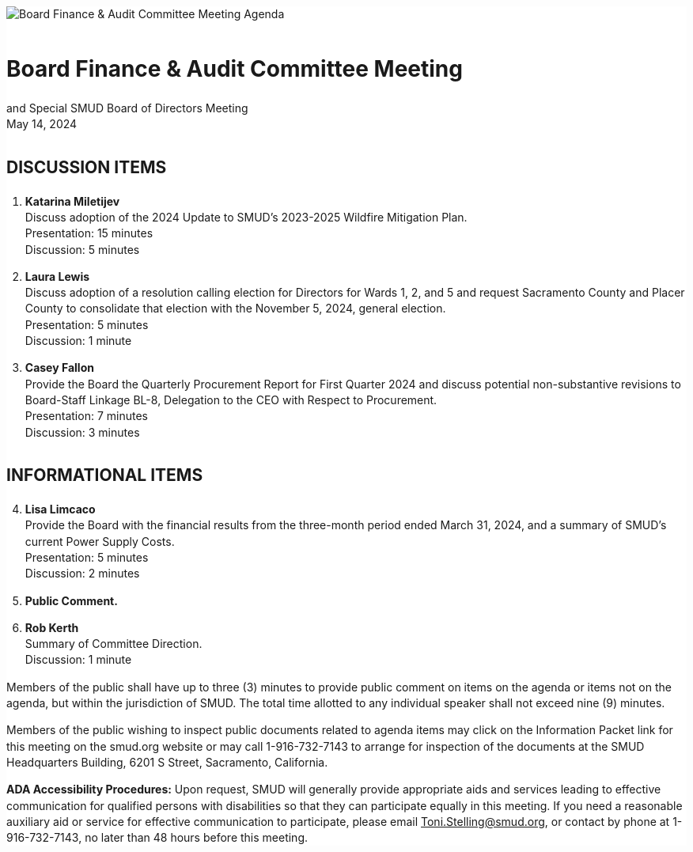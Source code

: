 ![Board Finance & Audit Committee Meeting Agenda](https://example.com/image.png)

# Board Finance & Audit Committee Meeting  
and Special SMUD Board of Directors Meeting  
May 14, 2024  

## DISCUSSION ITEMS

1. **Katarina Miletijev**  
   Discuss adoption of the 2024 Update to SMUD’s 2023-2025 Wildfire Mitigation Plan.  
   Presentation: 15 minutes  
   Discussion: 5 minutes  

2. **Laura Lewis**  
   Discuss adoption of a resolution calling election for Directors for Wards 1, 2, and 5 and request Sacramento County and Placer County to consolidate that election with the November 5, 2024, general election.  
   Presentation: 5 minutes  
   Discussion: 1 minute  

3. **Casey Fallon**  
   Provide the Board the Quarterly Procurement Report for First Quarter 2024 and discuss potential non-substantive revisions to Board-Staff Linkage BL-8, Delegation to the CEO with Respect to Procurement.  
   Presentation: 7 minutes  
   Discussion: 3 minutes  

## INFORMATIONAL ITEMS

4. **Lisa Limcaco**  
   Provide the Board with the financial results from the three-month period ended March 31, 2024, and a summary of SMUD’s current Power Supply Costs.  
   Presentation: 5 minutes  
   Discussion: 2 minutes  

5. **Public Comment.**  

6. **Rob Kerth**  
   Summary of Committee Direction.  
   Discussion: 1 minute  

Members of the public shall have up to three (3) minutes to provide public comment on items on the agenda or items not on the agenda, but within the jurisdiction of SMUD. The total time allotted to any individual speaker shall not exceed nine (9) minutes.

Members of the public wishing to inspect public documents related to agenda items may click on the Information Packet link for this meeting on the smud.org website or may call 1-916-732-7143 to arrange for inspection of the documents at the SMUD Headquarters Building, 6201 S Street, Sacramento, California.

**ADA Accessibility Procedures:** Upon request, SMUD will generally provide appropriate aids and services leading to effective communication for qualified persons with disabilities so that they can participate equally in this meeting. If you need a reasonable auxiliary aid or service for effective communication to participate, please email Toni.Stelling@smud.org, or contact by phone at 1-916-732-7143, no later than 48 hours before this meeting.

